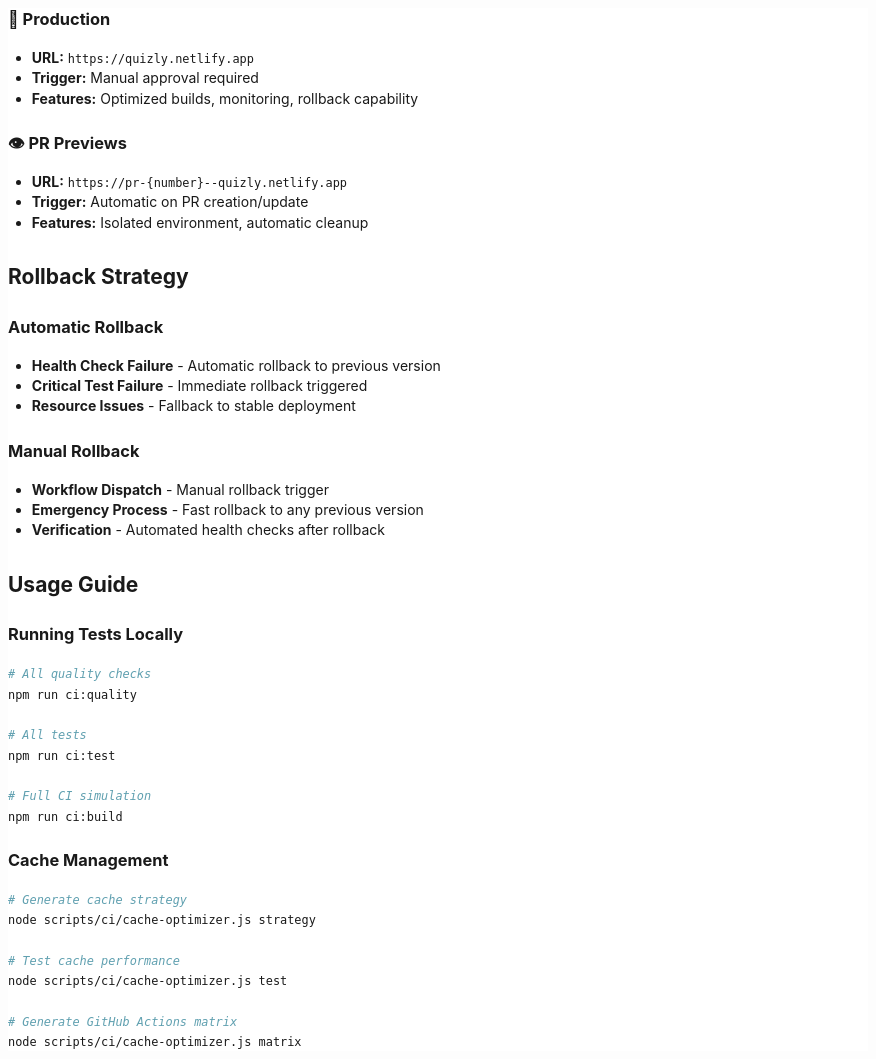 ### 🚀 Production

- **URL:** `https://quizly.netlify.app`
- **Trigger:** Manual approval required
- **Features:** Optimized builds, monitoring, rollback capability

### 👁️ PR Previews

- **URL:** `https://pr-{number}--quizly.netlify.app`
- **Trigger:** Automatic on PR creation/update
- **Features:** Isolated environment, automatic cleanup

## Rollback Strategy

### Automatic Rollback

- **Health Check Failure** - Automatic rollback to previous version
- **Critical Test Failure** - Immediate rollback triggered
- **Resource Issues** - Fallback to stable deployment

### Manual Rollback

- **Workflow Dispatch** - Manual rollback trigger
- **Emergency Process** - Fast rollback to any previous version
- **Verification** - Automated health checks after rollback

## Usage Guide

### Running Tests Locally

```bash
# All quality checks
npm run ci:quality

# All tests
npm run ci:test

# Full CI simulation
npm run ci:build
```

### Cache Management

```bash
# Generate cache strategy
node scripts/ci/cache-optimizer.js strategy

# Test cache performance
node scripts/ci/cache-optimizer.js test

# Generate GitHub Actions matrix
node scripts/ci/cache-optimizer.js matrix
```
